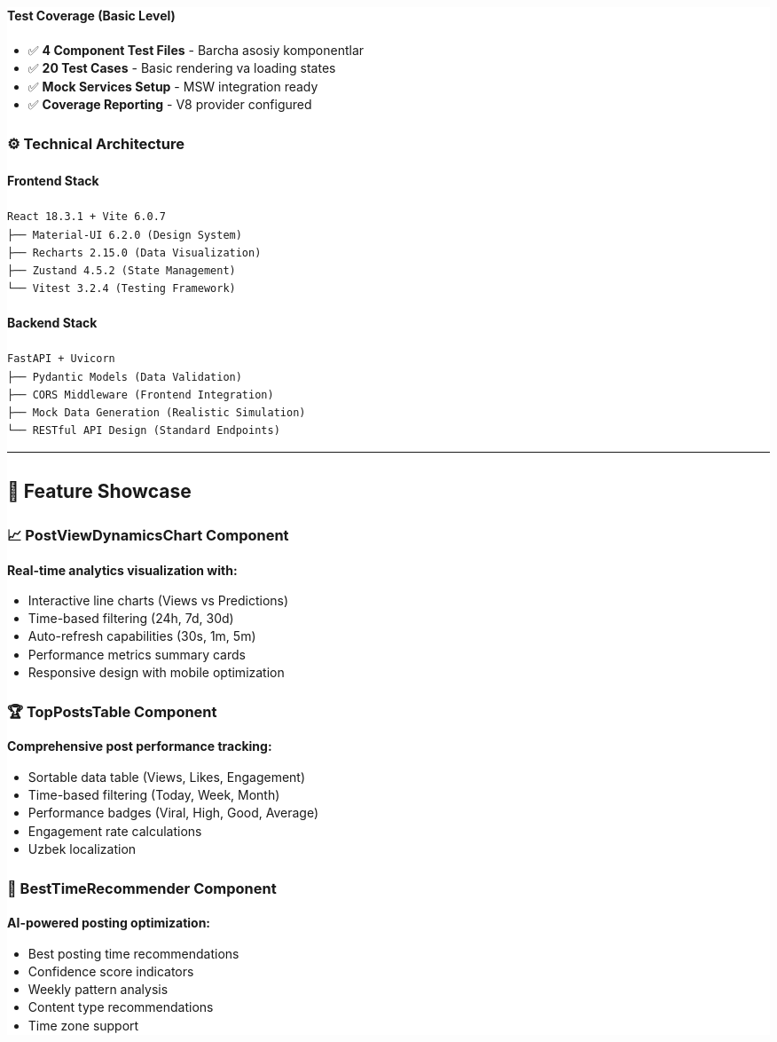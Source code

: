 #### Test Coverage (Basic Level)
- ✅ **4 Component Test Files** - Barcha asosiy komponentlar
- ✅ **20 Test Cases** - Basic rendering va loading states
- ✅ **Mock Services Setup** - MSW integration ready
- ✅ **Coverage Reporting** - V8 provider configured

### ⚙️ Technical Architecture

#### Frontend Stack
```
React 18.3.1 + Vite 6.0.7
├── Material-UI 6.2.0 (Design System)
├── Recharts 2.15.0 (Data Visualization)
├── Zustand 4.5.2 (State Management)
└── Vitest 3.2.4 (Testing Framework)
```

#### Backend Stack
```
FastAPI + Uvicorn
├── Pydantic Models (Data Validation)
├── CORS Middleware (Frontend Integration)  
├── Mock Data Generation (Realistic Simulation)
└── RESTful API Design (Standard Endpoints)
```

---

## 🎪 Feature Showcase

### 📈 PostViewDynamicsChart Component
**Real-time analytics visualization with:**
- Interactive line charts (Views vs Predictions)
- Time-based filtering (24h, 7d, 30d)
- Auto-refresh capabilities (30s, 1m, 5m)
- Performance metrics summary cards
- Responsive design with mobile optimization

### 🏆 TopPostsTable Component  
**Comprehensive post performance tracking:**
- Sortable data table (Views, Likes, Engagement)
- Time-based filtering (Today, Week, Month)
- Performance badges (Viral, High, Good, Average)
- Engagement rate calculations
- Uzbek localization

### 🤖 BestTimeRecommender Component
**AI-powered posting optimization:**
- Best posting time recommendations
- Confidence score indicators
- Weekly pattern analysis
- Content type recommendations
- Time zone support
